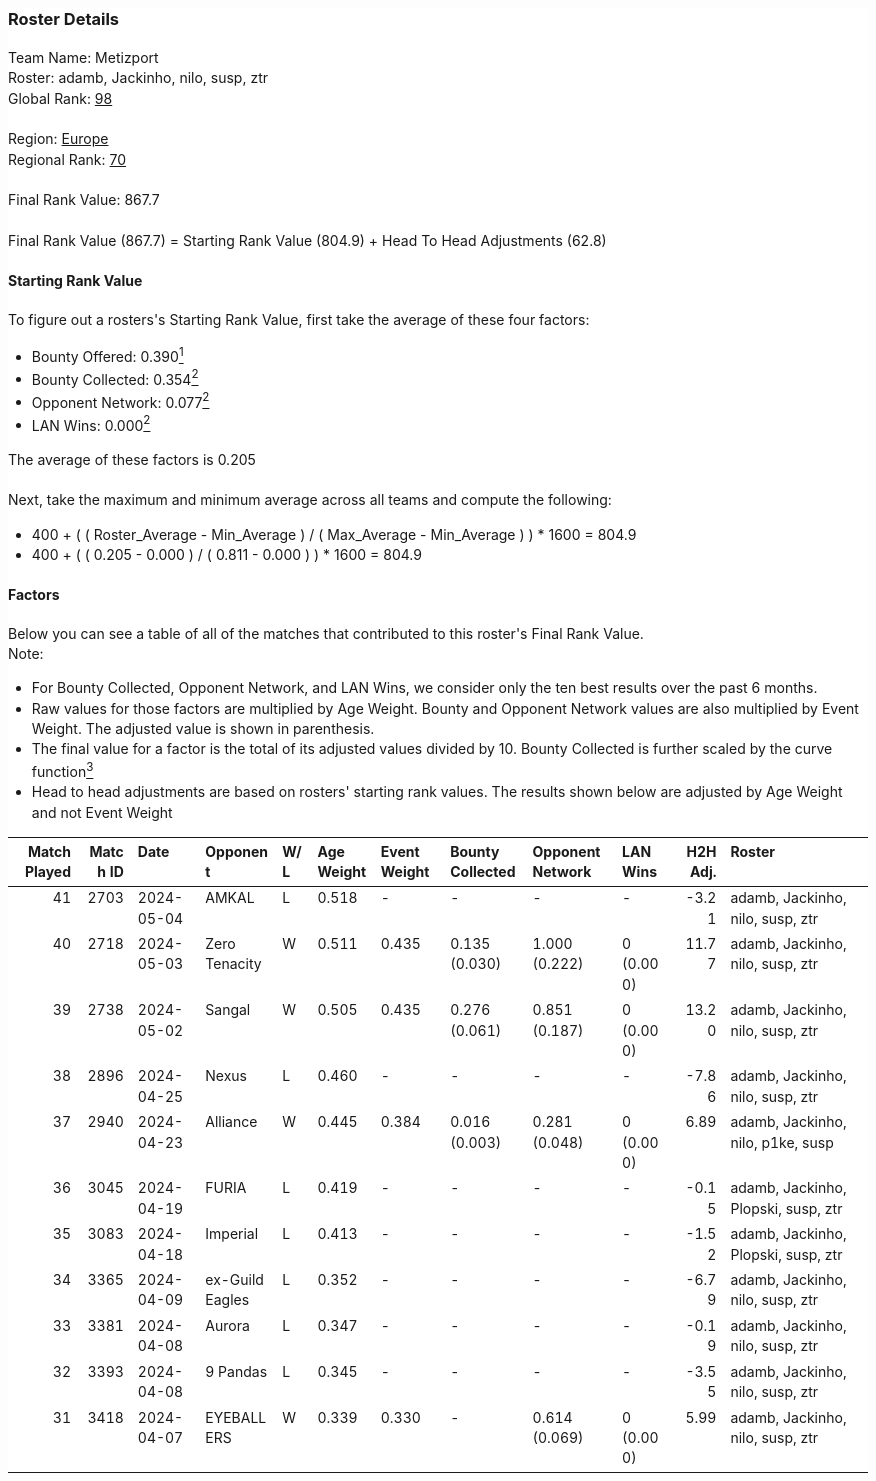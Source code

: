 ### Roster Details<br />
Team Name: Metizport<br />
Roster: adamb, Jackinho, nilo, susp, ztr<br />
Global Rank: [98](../standings_global_2024_08_14.md)<br />
<br />
Region: [Europe]( ../standings_europe_2024_08_14.md)<br />
Regional Rank: [70]( ../standings_europe_2024_08_14.md)<br />
<br />
Final Rank Value:  867.7<br />
<br />
Final Rank Value (867.7) = Starting Rank Value (804.9) + Head To Head Adjustments (62.8)<br />

#### Starting Rank Value<br />
To figure out a rosters's Starting Rank Value, first take the average of these four factors:<br />
- Bounty Offered: 0.390[<sup>1</sup>](#table2)
- Bounty Collected: 0.354[<sup>2</sup>](#table1)
- Opponent Network: 0.077[<sup>2</sup>](#table1)
- LAN Wins: 0.000[<sup>2</sup>](#table1)

The average of these factors is 0.205<br />
<br />
Next, take the maximum and minimum average across all teams and compute the following:<br />
- 400 + ( ( Roster_Average - Min_Average ) / ( Max_Average - Min_Average ) ) * 1600 = 804.9
- 400 + ( ( 0.205 - 0.000 ) / ( 0.811 - 0.000 ) ) * 1600 = 804.9


#### Factors<br />
Below you can see a table of all of the matches that contributed to this roster's Final Rank Value.<br />
Note:<br />

- For Bounty Collected, Opponent Network, and LAN Wins, we consider only the ten best results over the past 6 months.
- Raw values for those factors are multiplied by Age Weight. Bounty and Opponent Network values are also multiplied by Event Weight. The adjusted value is shown in parenthesis.
- The final value for a factor is the total of its adjusted values divided by 10. Bounty Collected is further scaled by the curve function[<sup>3</sup>](#curveFunction)
- Head to head adjustments are based on rosters' starting rank values. The results shown below are adjusted by Age Weight and not Event Weight
<span id="table1"></span><br />


| Match Played | Match ID | Date       | Opponent          | W/L | Age Weight | Event Weight | Bounty Collected | Opponent Network | LAN Wins  | H2H Adj. | Roster                              |
| -: | -: | :- | :- | :- | :- | :- | :- | :- | :- | -: | :- |
|           41 |     2703 | 2024-05-04 | AMKAL             | L   | 0.518      | -            | -                | -                | -         |    -3.21 | adamb, Jackinho, nilo, susp, ztr    |
|           40 |     2718 | 2024-05-03 | Zero Tenacity     | W   | 0.511      | 0.435        | 0.135 (0.030)    | 1.000 (0.222)    | 0 (0.000) |    11.77 | adamb, Jackinho, nilo, susp, ztr    |
|           39 |     2738 | 2024-05-02 | Sangal            | W   | 0.505      | 0.435        | 0.276 (0.061)    | 0.851 (0.187)    | 0 (0.000) |    13.20 | adamb, Jackinho, nilo, susp, ztr    |
|           38 |     2896 | 2024-04-25 | Nexus             | L   | 0.460      | -            | -                | -                | -         |    -7.86 | adamb, Jackinho, nilo, susp, ztr    |
|           37 |     2940 | 2024-04-23 | Alliance          | W   | 0.445      | 0.384        | 0.016 (0.003)    | 0.281 (0.048)    | 0 (0.000) |     6.89 | adamb, Jackinho, nilo, p1ke, susp   |
|           36 |     3045 | 2024-04-19 | FURIA             | L   | 0.419      | -            | -                | -                | -         |    -0.15 | adamb, Jackinho, Plopski, susp, ztr |
|           35 |     3083 | 2024-04-18 | Imperial          | L   | 0.413      | -            | -                | -                | -         |    -1.52 | adamb, Jackinho, Plopski, susp, ztr |
|           34 |     3365 | 2024-04-09 | ex-Guild Eagles   | L   | 0.352      | -            | -                | -                | -         |    -6.79 | adamb, Jackinho, nilo, susp, ztr    |
|           33 |     3381 | 2024-04-08 | Aurora            | L   | 0.347      | -            | -                | -                | -         |    -0.19 | adamb, Jackinho, nilo, susp, ztr    |
|           32 |     3393 | 2024-04-08 | 9 Pandas          | L   | 0.345      | -            | -                | -                | -         |    -3.55 | adamb, Jackinho, nilo, susp, ztr    |
|           31 |     3418 | 2024-04-07 | EYEBALLERS        | W   | 0.339      | 0.330        | -                | 0.614 (0.069)    | 0 (0.000) |     5.99 | adamb, Jackinho, nilo, susp, ztr    |